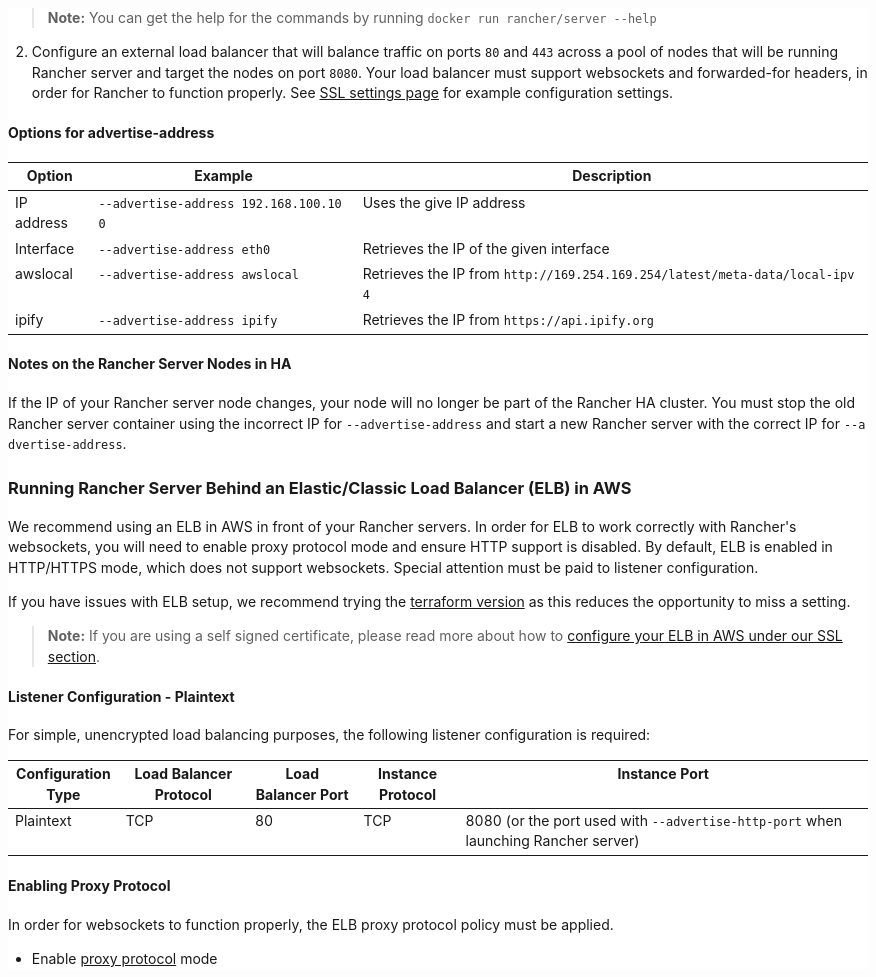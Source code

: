    > **Note:** You can get the help for the commands by running `docker run rancher/server --help`

2. Configure an external load balancer that will balance traffic on ports `80` and `443` across a pool of nodes that will be running Rancher server and target the nodes on port `8080`. Your load balancer must support websockets and forwarded-for headers, in order for Rancher to function properly. See [SSL settings page]({{site.baseurl}}/rancher/{{page.version}}/{{page.lang}}//installing-rancher/installing-server/basic-ssl-config/) for example configuration settings.

#### Options for advertise-address

| Option | Example | Description |
|---|---|---|
| IP address | `--advertise-address 192.168.100.100` | Uses the give IP address |
| Interface | `--advertise-address eth0` | Retrieves the IP of the given interface |
| awslocal | `--advertise-address awslocal` | Retrieves the IP from `http://169.254.169.254/latest/meta-data/local-ipv4` |
| ipify | `--advertise-address ipify` | Retrieves the IP from `https://api.ipify.org` |

#### Notes on the Rancher Server Nodes in HA

If the IP of your Rancher server node changes, your node will no longer be part of the Rancher HA cluster. You must stop the old Rancher server container using the incorrect IP for `--advertise-address` and start a new Rancher server with the correct IP for `--advertise-address`.

<a id="elb"></a>

### Running Rancher Server Behind an Elastic/Classic Load Balancer (ELB) in AWS

We recommend using an ELB in AWS in front of your Rancher servers. In order for ELB to work correctly with Rancher's websockets, you will need to enable proxy protocol mode and ensure HTTP support is disabled. By default, ELB is enabled in HTTP/HTTPS mode, which does not support websockets. Special attention must be paid to listener configuration.

If you have issues with ELB setup, we recommend trying the [terraform version](#configuring-using-terraform) as this reduces the opportunity to miss a setting.

> **Note:** If you are using a self signed certificate, please read more about how to [configure your ELB in AWS under our SSL section]({{site.baseurl}}/rancher/{{page.version}}/{{page.lang}}/installing-rancher/installing-server/basic-ssl-config/#elb).

#### Listener Configuration - Plaintext

For simple, unencrypted load balancing purposes, the following listener configuration is required:

| Configuration Type | Load Balancer Protocol | Load Balancer Port | Instance Protocol | Instance Port |
|---|---|---|---|---|
| Plaintext | TCP | 80 | TCP | 8080  (or the port used with `--advertise-http-port` when launching Rancher server) |

#### Enabling Proxy Protocol

In order for websockets to function properly, the ELB proxy protocol policy must be applied.

* Enable [proxy protocol](http://docs.aws.amazon.com/ElasticLoadBalancing/latest/DeveloperGuide/enable-proxy-protocol.html) mode
